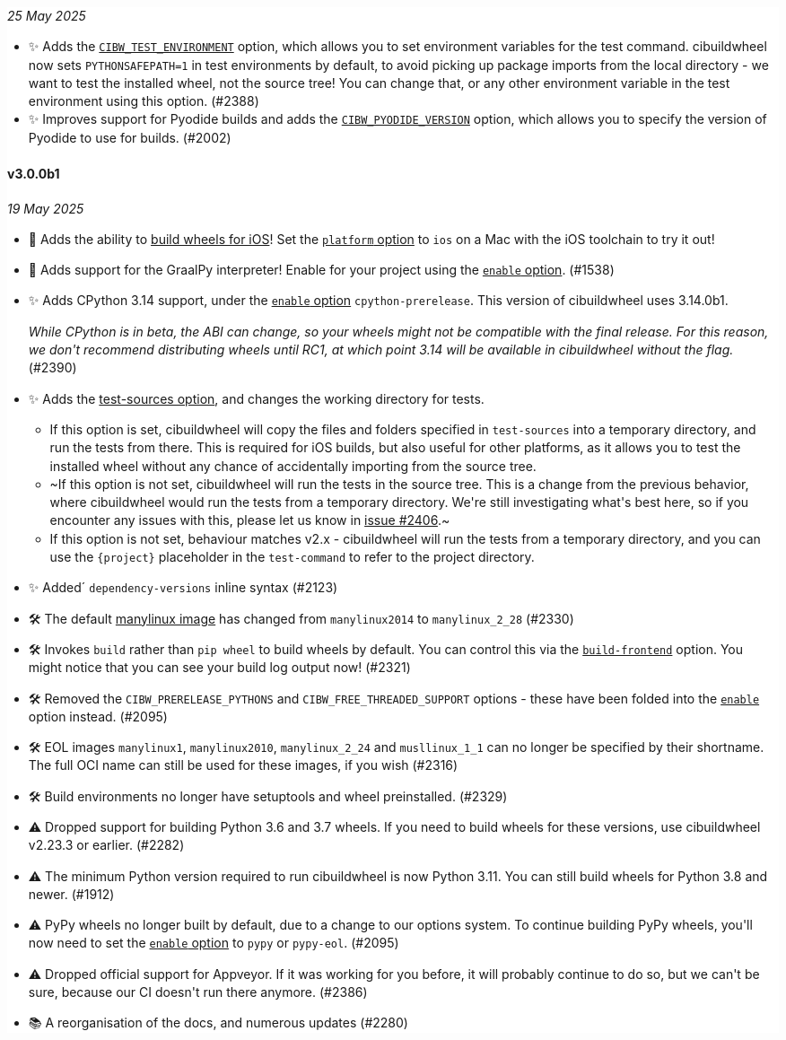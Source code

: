 _25 May 2025_

- ✨ Adds the [`CIBW_TEST_ENVIRONMENT`](https://cibuildwheel.pypa.io/en/latest/options/#test-environment) option, which allows you to set environment variables for the test command. cibuildwheel now sets `PYTHONSAFEPATH=1` in test environments by default, to avoid picking up package imports from the local directory - we want to test the installed wheel, not the source tree! You can change that, or any other environment variable in the test environment using this option. (#2388)
- ✨ Improves support for Pyodide builds and adds the [`CIBW_PYODIDE_VERSION`](https://cibuildwheel.pypa.io/en/latest/options/#pyodide-version) option, which allows you to specify the version of Pyodide to use for builds. (#2002)

#### v3.0.0b1

_19 May 2025_

- 🌟 Adds the ability to [build wheels for iOS](https://cibuildwheel.pypa.io/en/latest/platforms/#ios)! Set the [`platform` option](https://cibuildwheel.pypa.io/en/latest/options/#platform) to `ios` on a Mac with the iOS toolchain to try it out!
- 🌟 Adds support for the GraalPy interpreter! Enable for your project using the [`enable` option](https://cibuildwheel.pypa.io/en/latest/options/#enable). (#1538)
- ✨ Adds CPython 3.14 support, under the [`enable` option](https://cibuildwheel.pypa.io/en/latest/options/#enable) `cpython-prerelease`. This version of cibuildwheel uses 3.14.0b1.

    _While CPython is in beta, the ABI can change, so your wheels might not be compatible with the final release. For this reason, we don't recommend distributing wheels until RC1, at which point 3.14 will be available in cibuildwheel without the flag._ (#2390)
- ✨ Adds the [test-sources option](https://cibuildwheel.pypa.io/en/latest/options/#test-sources), and changes the working directory for tests.

    - If this option is set, cibuildwheel will copy the files and folders specified in `test-sources` into a temporary directory, and run the tests from there. This is required for iOS builds, but also useful for other platforms, as it allows you to test the installed wheel without any chance of accidentally importing from the source tree.
    - ~If this option is not set, cibuildwheel will run the tests in the source tree. This is a change from the previous behavior, where cibuildwheel would run the tests from a temporary directory. We're still investigating what's best here, so if you encounter any issues with this, please let us know in [issue #2406](https://github.com/pypa/cibuildwheel/issues/2406).~
    - If this option is not set, behaviour matches v2.x - cibuildwheel will run the tests from a temporary directory, and you can use the `{project}` placeholder in the `test-command` to refer to the project directory.

- ✨ Added´ `dependency-versions` inline syntax (#2123)
- 🛠 The default [manylinux image](https://cibuildwheel.pypa.io/en/latest/options/#linux-image) has changed from `manylinux2014` to `manylinux_2_28` (#2330)
- 🛠 Invokes `build` rather than `pip wheel` to build wheels by default. You can control this via the [`build-frontend`](https://cibuildwheel.pypa.io/en/latest/options/#build-frontend) option. You might notice that you can see your build log output now! (#2321)
- 🛠 Removed the `CIBW_PRERELEASE_PYTHONS` and `CIBW_FREE_THREADED_SUPPORT` options - these have been folded into the [`enable`](https://cibuildwheel.pypa.io/en/latest/options/#enable) option instead. (#2095)
- 🛠 EOL images `manylinux1`, `manylinux2010`, `manylinux_2_24` and `musllinux_1_1` can no longer be specified by their shortname. The full OCI name can still be used for these images, if you wish (#2316)
- 🛠 Build environments no longer have setuptools and wheel preinstalled. (#2329)
- ⚠️ Dropped support for building Python 3.6 and 3.7 wheels. If you need to build wheels for these versions, use cibuildwheel v2.23.3 or earlier. (#2282)
- ⚠️ The minimum Python version required to run cibuildwheel is now Python 3.11. You can still build wheels for Python 3.8 and newer. (#1912)
- ⚠️ PyPy wheels no longer built by default, due to a change to our options system. To continue building PyPy wheels, you'll now need to set the [`enable` option](https://cibuildwheel.pypa.io/en/latest/options/#enable) to `pypy` or `pypy-eol`. (#2095)
- ⚠️ Dropped official support for Appveyor. If it was working for you before, it will probably continue to do so, but we can't be sure, because our CI doesn't run there anymore. (#2386)
- 📚 A reorganisation of the docs, and numerous updates (#2280)
